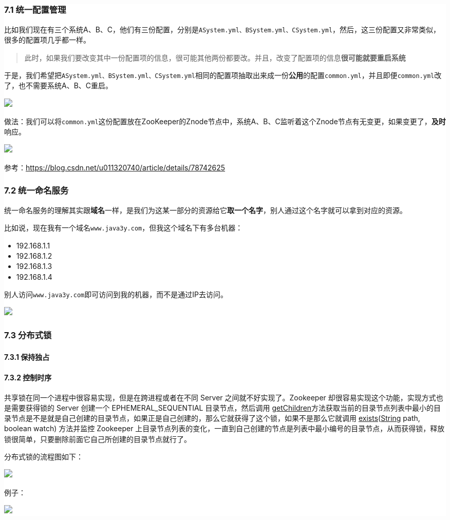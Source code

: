 ### 7.1 统一配置管理

比如我们现在有三个系统A、B、C，他们有三份配置，分别是`ASystem.yml、BSystem.yml、CSystem.yml`，然后，这三份配置又非常类似，很多的配置项几乎都一样。

> 此时，如果我们要改变其中一份配置项的信息，很可能其他两份都要改。并且，改变了配置项的信息**很可能就要重启系统**

于是，我们希望把`ASystem.yml、BSystem.yml、CSystem.yml`相同的配置项抽取出来成一份**公用**的配置`common.yml`，并且即便`common.yml`改了，也不需要系统A、B、C重启。

![](C:/Users/chuenyuenlau/Desktop/Java%E6%8A%80%E6%9C%AF%E6%A0%88/zookeeper/images/941120336-5cc825cec7f8a.jpg)

做法：我们可以将`common.yml`这份配置放在ZooKeeper的Znode节点中，系统A、B、C监听着这个Znode节点有无变更，如果变更了，**及时**响应。 

![](C:/Users/chuenyuenlau/Desktop/Java%E6%8A%80%E6%9C%AF%E6%A0%88/zookeeper/images/371935891-5cc825ceb9cc3.jpg)

参考：<https://blog.csdn.net/u011320740/article/details/78742625> 

### 7.2 统一命名服务

统一命名服务的理解其实跟**域名**一样，是我们为这某一部分的资源给它**取一个名字**，别人通过这个名字就可以拿到对应的资源。

比如说，现在我有一个域名`www.java3y.com`，但我这个域名下有多台机器：

- 192.168.1.1
- 192.168.1.2
- 192.168.1.3
- 192.168.1.4

别人访问`www.java3y.com`即可访问到我的机器，而不是通过IP去访问。

![](C:/Users/chuenyuenlau/Desktop/Java%E6%8A%80%E6%9C%AF%E6%A0%88/zookeeper/images/2030147604-5cc825ce97b45.jpg)



### 7.3 分布式锁

#### 7.3.1 保持独占



#### 7.3.2 控制时序

共享锁在同一个进程中很容易实现，但是在跨进程或者在不同 Server 之间就不好实现了。Zookeeper 却很容易实现这个功能，实现方式也是需要获得锁的 Server 创建一个 EPHEMERAL_SEQUENTIAL 目录节点，然后调用 [getChildren](http://hadoop.apache.org/zookeeper/docs/r3.2.2/api/org/apache/zookeeper/ZooKeeper.html#getChildren%28java.lang.String,%20boolean%29)方法获取当前的目录节点列表中最小的目录节点是不是就是自己创建的目录节点，如果正是自己创建的，那么它就获得了这个锁，如果不是那么它就调用 [exists](http://hadoop.apache.org/zookeeper/docs/r3.2.2/api/org/apache/zookeeper/ZooKeeper.html#exists%28java.lang.String,%20boolean%29)([String](http://java.sun.com/javase/6/docs/api/java/lang/String.html?is-external=true) path, boolean watch) 方法并监控 Zookeeper 上目录节点列表的变化，一直到自己创建的节点是列表中最小编号的目录节点，从而获得锁，释放锁很简单，只要删除前面它自己所创建的目录节点就行了。 

分布式锁的流程图如下：

![](C:/Users/chuenyuenlau/Desktop/Java%E6%8A%80%E6%9C%AF%E6%A0%88/zookeeper/images/image004.jpg)

例子：

![](C:/Users/chuenyuenlau/Desktop/Java%E6%8A%80%E6%9C%AF%E6%A0%88/zookeeper/images/2553210945-5cc825ce91886.jpg)
